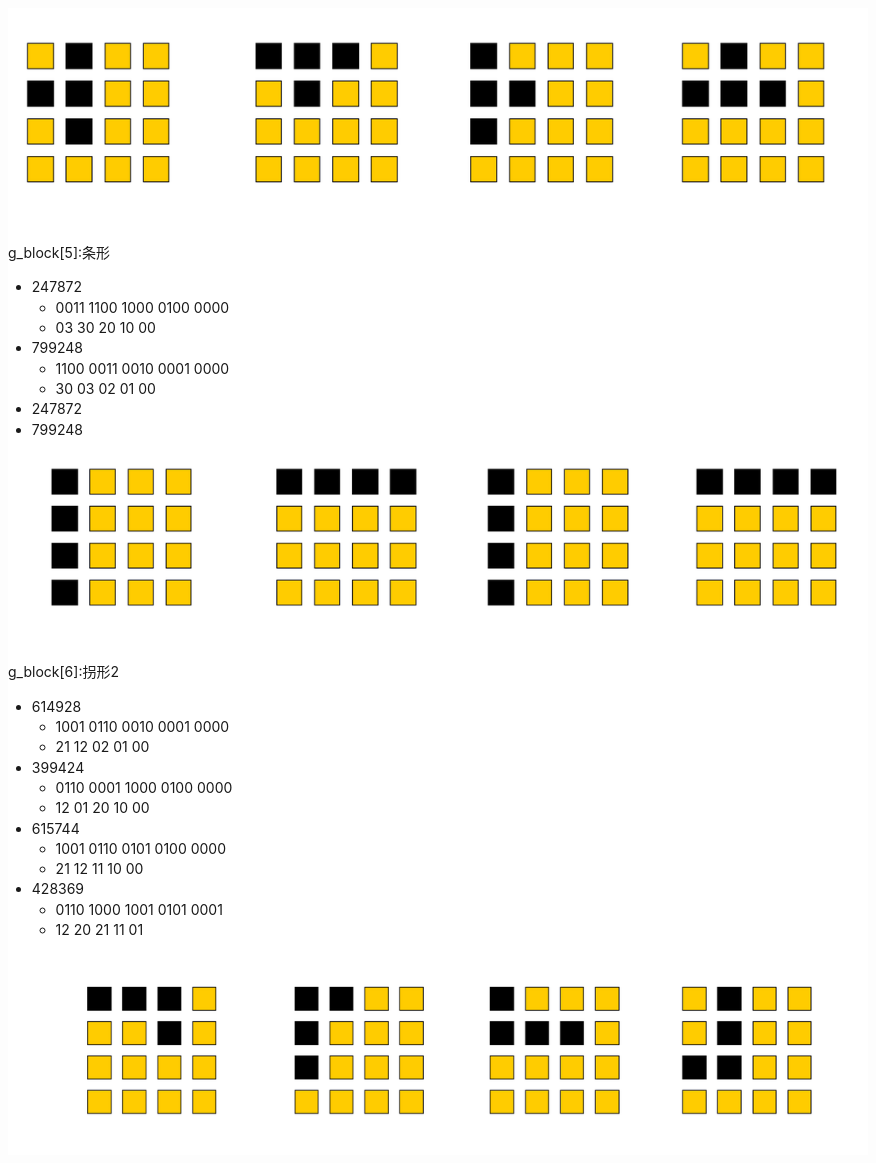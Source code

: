 ![alt text](image-5.png)

g_block[5]:条形
- 247872
    - 0011 1100 1000 0100 0000
    - 03    30   20   10   00
- 799248
    - 1100 0011 0010 0001 0000
    - 30    03   02   01  00
- 247872
- 799248
![alt text](image-6.png)

g_block[6]:拐形2
- 614928
    - 1001 0110 0010 0001 0000
    - 21    12   02   01   00
- 399424
    - 0110 0001 1000 0100 0000
    - 12    01   20   10  00
- 615744
    - 1001 0110 0101 0100 0000
    - 21    12   11   10  00
- 428369
    - 0110 1000 1001 0101 0001
    - 12    20   21   11  01
![alt text](image-7.png)
